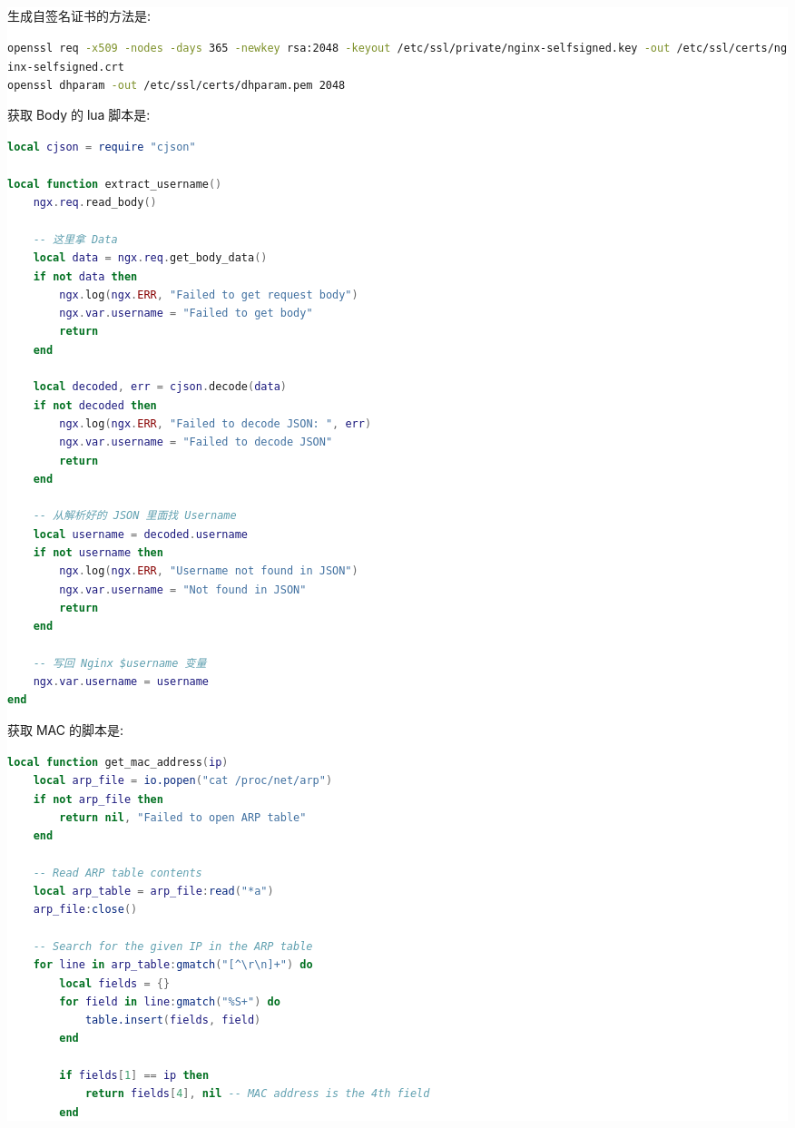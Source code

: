 生成自签名证书的方法是:

```sh
openssl req -x509 -nodes -days 365 -newkey rsa:2048 -keyout /etc/ssl/private/nginx-selfsigned.key -out /etc/ssl/certs/nginx-selfsigned.crt
openssl dhparam -out /etc/ssl/certs/dhparam.pem 2048
```

获取 Body 的 lua 脚本是:

```lua
local cjson = require "cjson"

local function extract_username()
    ngx.req.read_body()

    -- 这里拿 Data
    local data = ngx.req.get_body_data()
    if not data then
        ngx.log(ngx.ERR, "Failed to get request body")
        ngx.var.username = "Failed to get body"
        return
    end

    local decoded, err = cjson.decode(data)
    if not decoded then
        ngx.log(ngx.ERR, "Failed to decode JSON: ", err)
        ngx.var.username = "Failed to decode JSON"
        return
    end

    -- 从解析好的 JSON 里面找 Username
    local username = decoded.username
    if not username then
        ngx.log(ngx.ERR, "Username not found in JSON")
        ngx.var.username = "Not found in JSON"
        return
    end

    -- 写回 Nginx $username 变量
    ngx.var.username = username
end
```

获取 MAC 的脚本是:

```lua
local function get_mac_address(ip)
    local arp_file = io.popen("cat /proc/net/arp")
    if not arp_file then
        return nil, "Failed to open ARP table"
    end

    -- Read ARP table contents
    local arp_table = arp_file:read("*a")
    arp_file:close()

    -- Search for the given IP in the ARP table
    for line in arp_table:gmatch("[^\r\n]+") do
        local fields = {}
        for field in line:gmatch("%S+") do
            table.insert(fields, field)
        end

        if fields[1] == ip then
            return fields[4], nil -- MAC address is the 4th field
        end
```